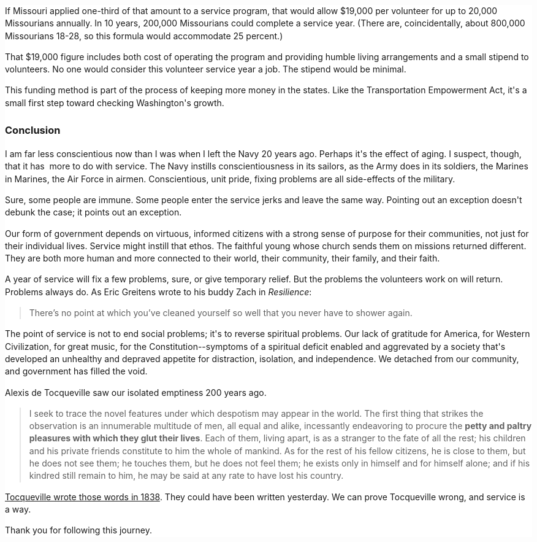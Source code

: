 If Missouri applied one-third of that amount to a service program, that would allow $19,000 per volunteer for up to 20,000 Missourians annually. In 10 years, 200,000 Missourians could complete a service year. (There are, coincidentally, about 800,000 Missourians 18-28, so this formula would accommodate 25 percent.)

That $19,000 figure includes both cost of operating the program and providing humble living arrangements and a small stipend to volunteers. No one would consider this volunteer service year a job. The stipend would be minimal.

This funding method is part of the process of keeping more money in the states. Like the Transportation Empowerment Act, it's a small first step toward checking Washington's growth.



### Conclusion



I am far less conscientious now than I was when I left the Navy 20 years ago. Perhaps it's the effect of aging. I suspect, though, that it has  more to do with service. The Navy instills conscientiousness in its sailors, as the Army does in its soldiers, the Marines in Marines, the Air Force in airmen. Conscientious, unit pride, fixing problems are all side-effects of the military.

Sure, some people are immune. Some people enter the service jerks and leave the same way. Pointing out an exception doesn't debunk the case; it points out an exception.

Our form of government depends on virtuous, informed citizens with a strong sense of purpose for their communities, not just for their individual lives. Service might instill that ethos. The faithful young whose church sends them on missions returned different. They are both more human and more connected to their world, their community, their family, and their faith.

A year of service will fix a few problems, sure, or give temporary relief. But the problems the volunteers work on will return. Problems always do. As Eric Greitens wrote to his buddy Zach in _Resilience_:



> There’s no point at which you’ve cleaned yourself so well that you never have to shower again.



The point of service is not to end social problems; it's to reverse spiritual problems. Our lack of gratitude for America, for Western Civilization, for great music, for the Constitution--symptoms of a spiritual deficit enabled and aggrevated by a society that's developed an unhealthy and depraved appetite for distraction, isolation, and independence. We detached from our community, and government has filled the void.

Alexis de Tocqueville saw our isolated emptiness 200 years ago.



> I seek to trace the novel features under which despotism may appear in the world. The first thing that strikes the observation is an innumerable multitude of men, all equal and alike, incessantly endeavoring to procure the **petty and paltry pleasures with which they glut their lives**. Each of them, living apart, is as a stranger to the fate of all the rest; his children and his private friends constitute to him the whole of mankind. As for the rest of his fellow citizens, he is close to them, but he does not see them; he touches them, but he does not feel them; he exists only in himself and for himself alone; and if his kindred still remain to him, he may be said at any rate to have lost his country.



[Tocqueville wrote those words in 1838](https://xroads.virginia.edu/~hyper/DETOC/ch4_06.htm). They could have been written yesterday. We can prove Tocqueville wrong, and service is a way.

Thank you for following this journey.
